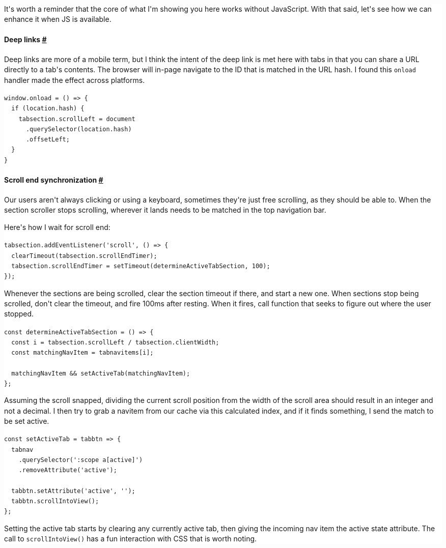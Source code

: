 It's worth a reminder that the core of what I'm showing you here works without JavaScript. With that said, let's see how we can enhance it when JS is available.

#### Deep links <a href="#deep-links" class="w-headline-link">#</a>

Deep links are more of a mobile term, but I think the intent of the deep link is met here with tabs in that you can share a URL directly to a tab's contents. The browser will in-page navigate to the ID that is matched in the URL hash. I found this `onload` handler made the effect across platforms.

    window.onload = () => {
      if (location.hash) {
        tabsection.scrollLeft = document
          .querySelector(location.hash)
          .offsetLeft;
      }
    }

#### Scroll end synchronization <a href="#scroll-end-synchronization" class="w-headline-link">#</a>

Our users aren't always clicking or using a keyboard, sometimes they're just free scrolling, as they should be able to. When the section scroller stops scrolling, wherever it lands needs to be matched in the top navigation bar.

Here's how I wait for scroll end:

    tabsection.addEventListener('scroll', () => {
      clearTimeout(tabsection.scrollEndTimer);
      tabsection.scrollEndTimer = setTimeout(determineActiveTabSection, 100);
    });

Whenever the sections are being scrolled, clear the section timeout if there, and start a new one. When sections stop being scrolled, don't clear the timeout, and fire 100ms after resting. When it fires, call function that seeks to figure out where the user stopped.

    const determineActiveTabSection = () => {
      const i = tabsection.scrollLeft / tabsection.clientWidth;
      const matchingNavItem = tabnavitems[i];

      matchingNavItem && setActiveTab(matchingNavItem);
    };

Assuming the scroll snapped, dividing the current scroll position from the width of the scroll area should result in an integer and not a decimal. I then try to grab a navitem from our cache via this calculated index, and if it finds something, I send the match to be set active.

    const setActiveTab = tabbtn => {
      tabnav
        .querySelector(':scope a[active]')
        .removeAttribute('active');

      tabbtn.setAttribute('active', '');
      tabbtn.scrollIntoView();
    };

Setting the active tab starts by clearing any currently active tab, then giving the incoming nav item the active state attribute. The call to `scrollIntoView()` has a fun interaction with CSS that is worth noting.
